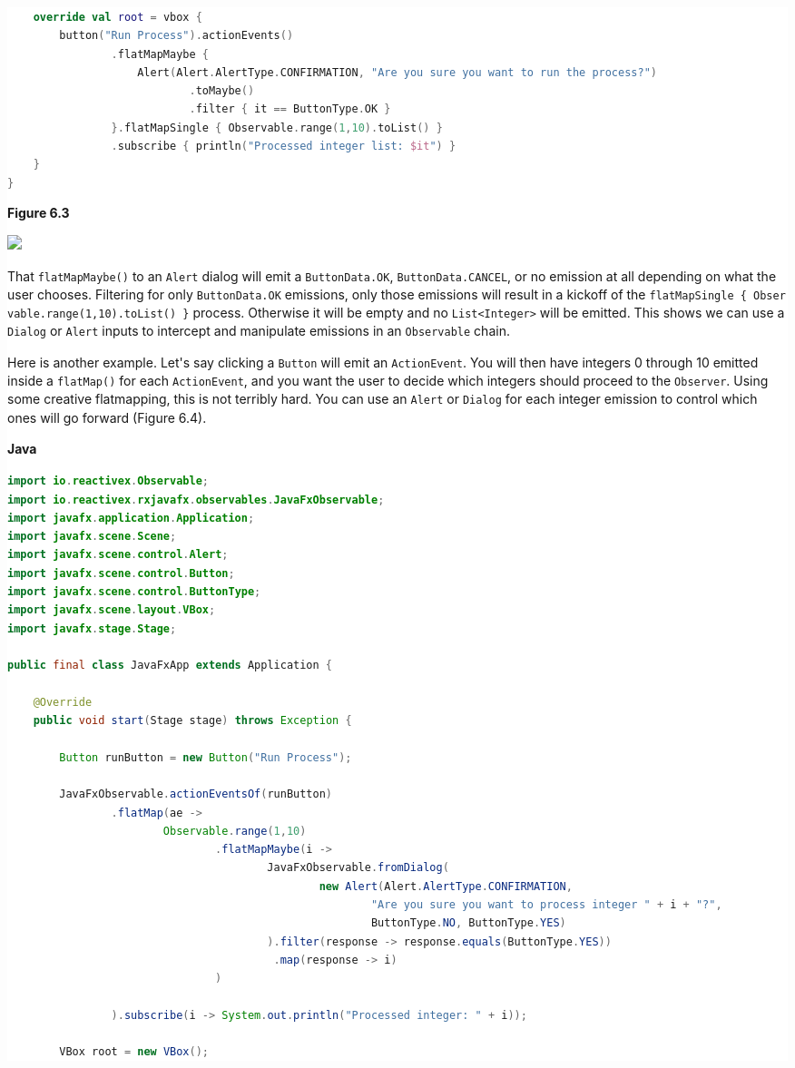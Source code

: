 ```kotlin
    override val root = vbox {
        button("Run Process").actionEvents()
                .flatMapMaybe {
                    Alert(Alert.AlertType.CONFIRMATION, "Are you sure you want to run the process?")
                            .toMaybe()
                            .filter { it == ButtonType.OK }
                }.flatMapSingle { Observable.range(1,10).toList() }
                .subscribe { println("Processed integer list: $it") }
    }
}
```

**Figure 6.3**

![](http://i.imgur.com/U0iX3Cg.png)

That `flatMapMaybe()` to an `Alert` dialog will emit a `ButtonData.OK`, `ButtonData.CANCEL`, or no emission at all depending on what the user chooses. Filtering for only `ButtonData.OK` emissions, only those emissions will result in a kickoff of the `flatMapSingle { Observable.range(1,10).toList() }` process. Otherwise it will be empty and no `List<Integer>` will be emitted. This shows we can use a `Dialog` or `Alert` inputs to intercept and manipulate emissions in an `Observable` chain.

Here is another example. Let's say clicking a `Button` will emit an `ActionEvent`. You will then have integers 0 through 10 emitted inside a `flatMap()` for each `ActionEvent`, and you want the user to decide which integers should proceed to the `Observer`. Using some creative flatmapping, this is not terribly hard. You can use an `Alert` or `Dialog` for each integer emission to control which ones will go forward (Figure 6.4).

**Java**

```java
import io.reactivex.Observable;
import io.reactivex.rxjavafx.observables.JavaFxObservable;
import javafx.application.Application;
import javafx.scene.Scene;
import javafx.scene.control.Alert;
import javafx.scene.control.Button;
import javafx.scene.control.ButtonType;
import javafx.scene.layout.VBox;
import javafx.stage.Stage;

public final class JavaFxApp extends Application {

    @Override
    public void start(Stage stage) throws Exception {

        Button runButton = new Button("Run Process");

        JavaFxObservable.actionEventsOf(runButton)
                .flatMap(ae ->
                        Observable.range(1,10)
                                .flatMapMaybe(i ->
                                        JavaFxObservable.fromDialog(
                                                new Alert(Alert.AlertType.CONFIRMATION,
                                                        "Are you sure you want to process integer " + i + "?",
                                                        ButtonType.NO, ButtonType.YES)
                                        ).filter(response -> response.equals(ButtonType.YES))
                                         .map(response -> i)
                                )

                ).subscribe(i -> System.out.println("Processed integer: " + i));

        VBox root = new VBox();
```